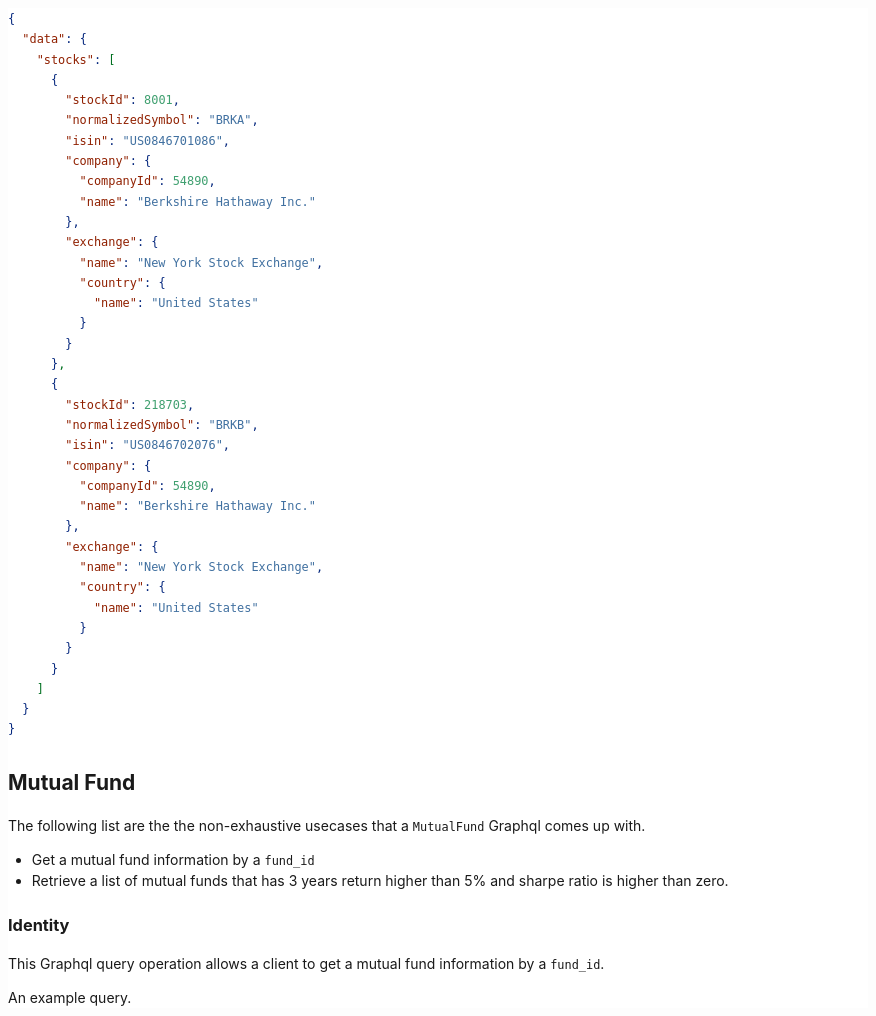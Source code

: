 ```json
{
  "data": {
    "stocks": [
      {
        "stockId": 8001,
        "normalizedSymbol": "BRKA",
        "isin": "US0846701086",
        "company": {
          "companyId": 54890,
          "name": "Berkshire Hathaway Inc."
        },
        "exchange": {
          "name": "New York Stock Exchange",
          "country": {
            "name": "United States"
          }
        }
      },
      {
        "stockId": 218703,
        "normalizedSymbol": "BRKB",
        "isin": "US0846702076",
        "company": {
          "companyId": 54890,
          "name": "Berkshire Hathaway Inc."
        },
        "exchange": {
          "name": "New York Stock Exchange",
          "country": {
            "name": "United States"
          }
        }
      }
    ]
  }
}
```

## Mutual Fund

The following list are the the non-exhaustive usecases that a `MutualFund` Graphql comes up with.

* Get a mutual fund information by a `fund_id`
* Retrieve a list of mutual funds that has 3 years return higher than 5% and sharpe ratio is higher than zero.

### Identity

This Graphql query operation allows a client to get a mutual fund information by a `fund_id`.

An example query.
